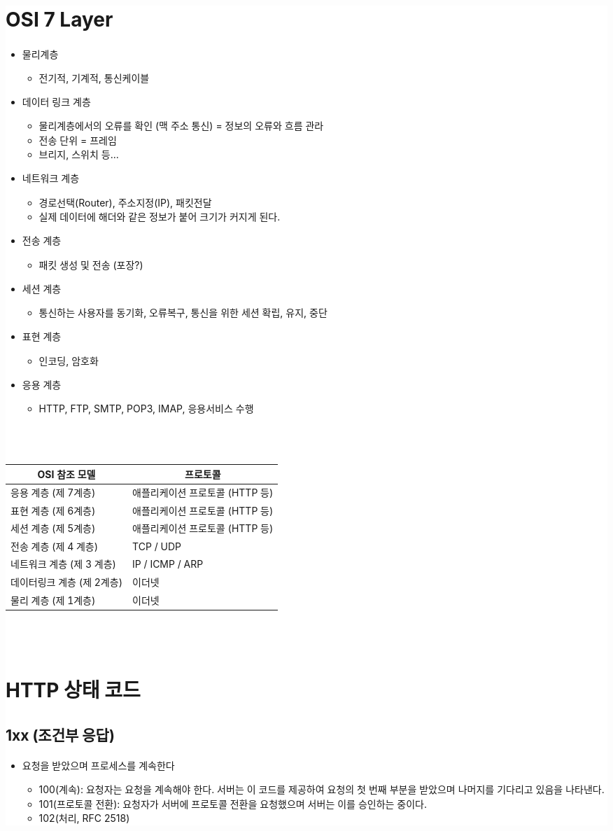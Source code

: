 # OSI 7 Layer
- 물리계층
    - 전기적, 기계적, 통신케이블

- 데이터 링크 계층
	- 물리계층에서의 오류를 확인 (맥 주소 통신) = 정보의 오류와 흐름 관라
    - 전송 단위 = 프레임
    - 브리지, 스위치 등...

- 네트워크 계층 
	- 경로선택(Router), 주소지정(IP), 패킷전달
    - 실제 데이터에 해더와 같은 정보가 붙어 크기가 커지게 된다.

- 전송 계층
	- 패킷 생성 및 전송 (포장?)

- 세션 계층
	- 통신하는 사용자를 동기화, 오류복구, 통신을 위한 세션 확립, 유지, 중단

- 표현 계층
	- 인코딩, 암호화

- 응용 계층 
	- HTTP, FTP, SMTP, POP3, IMAP, 응용서비스 수행

<br><br>

|OSI 참조 모델|프로토콜|
|------|---|
|응용 계층 (제 7계층)|애플리케이션 프로토콜 (HTTP 등)|
|표현 계층 (제 6계층)|애플리케이션 프로토콜 (HTTP 등)|
|세션 계층 (제 5계층)|애플리케이션 프로토콜 (HTTP 등)|
|전송 계층 (제 4 계층)|TCP / UDP|
|네트워크 계층 (제 3 계층)|IP / ICMP / ARP|
|데이터링크 계층 (제 2계층)|이더넷|
|물리 계층 (제 1계층)|이더넷|

<br><br>

# HTTP 상태 코드

## 1xx (조건부 응답)
- 요청을 받았으며 프로세스를 계속한다

    - 100(계속): 요청자는 요청을 계속해야 한다. 서버는 이 코드를 제공하여 요청의 첫 번째 부분을 받았으며 나머지를 기다리고 있음을 나타낸다.
    - 101(프로토콜 전환): 요청자가 서버에 프로토콜 전환을 요청했으며 서버는 이를 승인하는 중이다.
    - 102(처리, RFC 2518)
